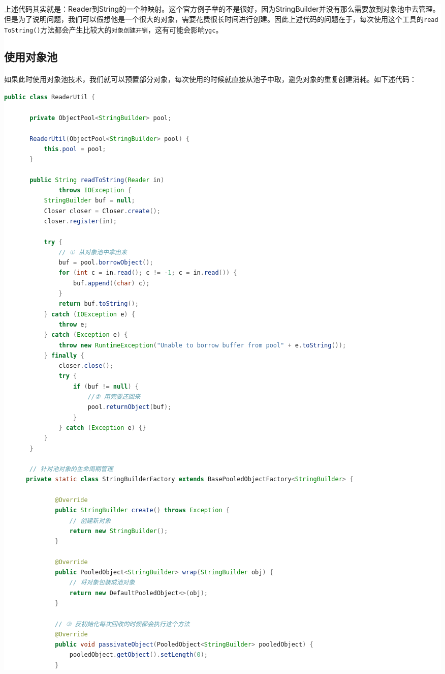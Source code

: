 上述代码其实就是：Reader到String的一个种映射。这个官方例子举的不是很好，因为StringBuilder并没有那么需要放到对象池中去管理。但是为了说明问题，我们可以假想他是一个很大的对象，需要花费很长时间进行创建。因此上述代码的问题在于，每次使用这个工具的`readToString()`方法都会产生比较大的`对象创建开销`，这有可能会影响`ygc`。

## 使用对象池

如果此时使用对象池技术，我们就可以预置部分对象，每次使用的时候就直接从池子中取，避免对象的重复创建消耗。如下述代码：

```java
public class ReaderUtil {

       private ObjectPool<StringBuilder> pool;

       ReaderUtil(ObjectPool<StringBuilder> pool) {
           this.pool = pool;
       }

       public String readToString(Reader in)
               throws IOException {
           StringBuilder buf = null;
           Closer closer = Closer.create();
           closer.register(in);

           try {
               // ① 从对象池中拿出来
               buf = pool.borrowObject();
               for (int c = in.read(); c != -1; c = in.read()) {
                   buf.append((char) c);
               }
               return buf.toString();
           } catch (IOException e) {
               throw e;
           } catch (Exception e) {
               throw new RuntimeException("Unable to borrow buffer from pool" + e.toString());
           } finally {
               closer.close();
               try {
                   if (buf != null) {
                       //② 用完要还回来
                       pool.returnObject(buf);
                   }
               } catch (Exception e) {}
           }
       }

       // 针对池对象的生命周期管理
      private static class StringBuilderFactory extends BasePooledObjectFactory<StringBuilder> {

              @Override
              public StringBuilder create() throws Exception {
                  // 创建新对象
                  return new StringBuilder();
              }

              @Override
              public PooledObject<StringBuilder> wrap(StringBuilder obj) {
                  // 将对象包装成池对象
                  return new DefaultPooledObject<>(obj);
              }

              // ③ 反初始化每次回收的时候都会执行这个方法
              @Override
              public void passivateObject(PooledObject<StringBuilder> pooledObject) {
                  pooledObject.getObject().setLength(0);
              }
```